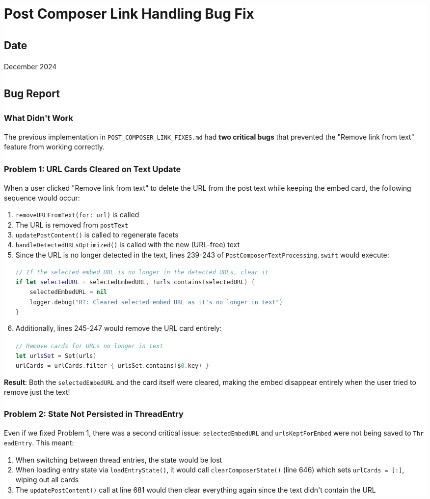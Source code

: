 # Post Composer Link Handling Bug Fix

## Date
December 2024

## Bug Report

### What Didn't Work

The previous implementation in `POST_COMPOSER_LINK_FIXES.md` had **two critical bugs** that prevented the "Remove link from text" feature from working correctly.

### Problem 1: URL Cards Cleared on Text Update

When a user clicked "Remove link from text" to delete the URL from the post text while keeping the embed card, the following sequence would occur:

1. `removeURLFromText(for: url)` is called
2. The URL is removed from `postText`
3. `updatePostContent()` is called to regenerate facets
4. `handleDetectedURLsOptimized()` is called with the new (URL-free) text
5. Since the URL is no longer detected in the text, lines 239-243 of `PostComposerTextProcessing.swift` would execute:
   ```swift
   // If the selected embed URL is no longer in the detected URLs, clear it
   if let selectedURL = selectedEmbedURL, !urls.contains(selectedURL) {
       selectedEmbedURL = nil
       logger.debug("RT: Cleared selected embed URL as it's no longer in text")
   }
   ```
6. Additionally, lines 245-247 would remove the URL card entirely:
   ```swift
   // Remove cards for URLs no longer in text
   let urlsSet = Set(urls)
   urlCards = urlCards.filter { urlsSet.contains($0.key) }
   ```

**Result**: Both the `selectedEmbedURL` and the card itself were cleared, making the embed disappear entirely when the user tried to remove just the text!

### Problem 2: State Not Persisted in ThreadEntry

Even if we fixed Problem 1, there was a second critical issue: `selectedEmbedURL` and `urlsKeptForEmbed` were not being saved to `ThreadEntry`. This meant:

1. When switching between thread entries, the state would be lost
2. When loading entry state via `loadEntryState()`, it would call `clearComposerState()` (line 646) which sets `urlCards = [:]`, wiping out all cards
3. The `updatePostContent()` call at line 681 would then clear everything again since the text didn't contain the URL
